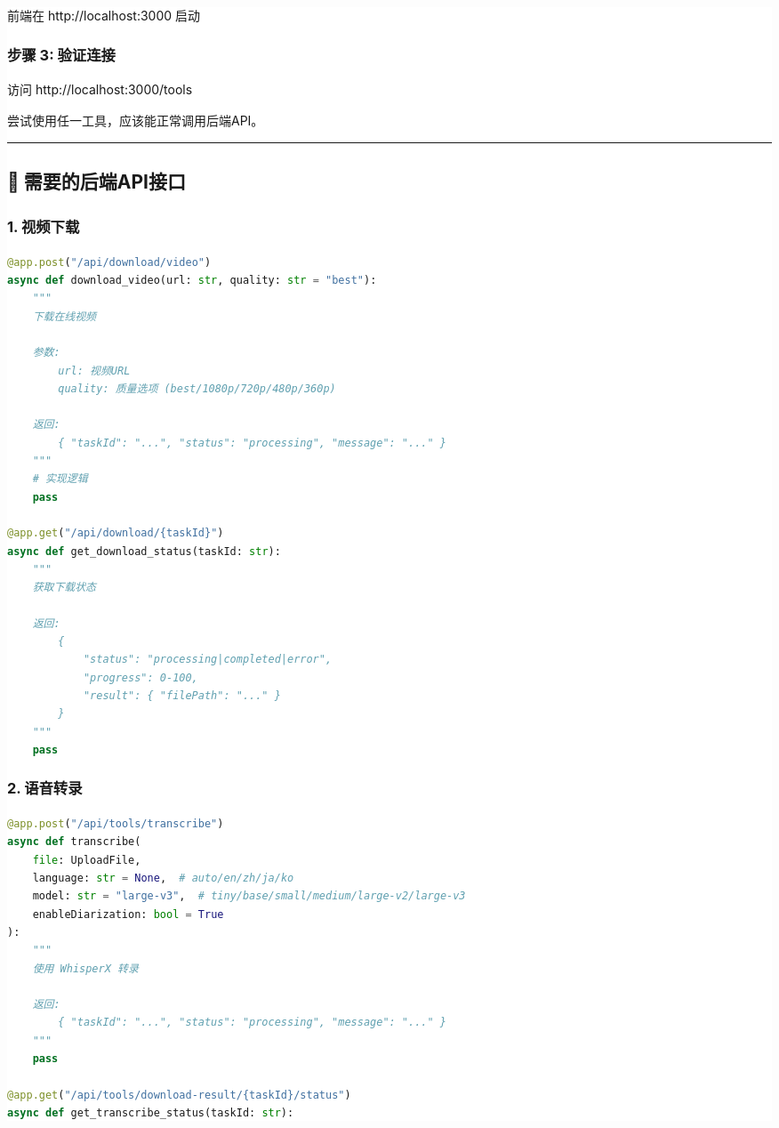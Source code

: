 前端在 http://localhost:3000 启动

### 步骤 3: 验证连接

访问 http://localhost:3000/tools

尝试使用任一工具，应该能正常调用后端API。

---

## 📡 需要的后端API接口

### 1. 视频下载

```python
@app.post("/api/download/video")
async def download_video(url: str, quality: str = "best"):
    """
    下载在线视频
    
    参数:
        url: 视频URL
        quality: 质量选项 (best/1080p/720p/480p/360p)
    
    返回:
        { "taskId": "...", "status": "processing", "message": "..." }
    """
    # 实现逻辑
    pass

@app.get("/api/download/{taskId}")
async def get_download_status(taskId: str):
    """
    获取下载状态
    
    返回:
        { 
            "status": "processing|completed|error",
            "progress": 0-100,
            "result": { "filePath": "..." }
        }
    """
    pass
```

### 2. 语音转录

```python
@app.post("/api/tools/transcribe")
async def transcribe(
    file: UploadFile,
    language: str = None,  # auto/en/zh/ja/ko
    model: str = "large-v3",  # tiny/base/small/medium/large-v2/large-v3
    enableDiarization: bool = True
):
    """
    使用 WhisperX 转录
    
    返回:
        { "taskId": "...", "status": "processing", "message": "..." }
    """
    pass

@app.get("/api/tools/download-result/{taskId}/status")
async def get_transcribe_status(taskId: str):
```